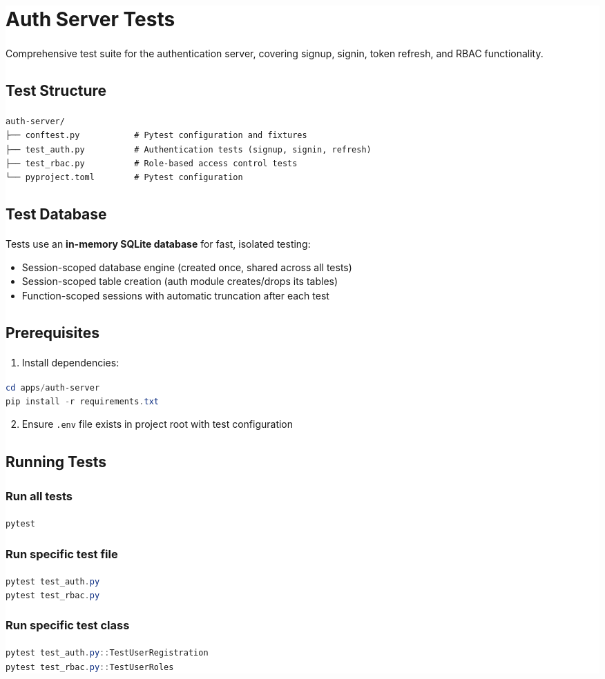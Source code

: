 # Auth Server Tests

Comprehensive test suite for the authentication server, covering signup, signin, token refresh, and RBAC functionality.

## Test Structure

```
auth-server/
├── conftest.py           # Pytest configuration and fixtures
├── test_auth.py          # Authentication tests (signup, signin, refresh)
├── test_rbac.py          # Role-based access control tests
└── pyproject.toml        # Pytest configuration
```

## Test Database

Tests use an **in-memory SQLite database** for fast, isolated testing:
- Session-scoped database engine (created once, shared across all tests)
- Session-scoped table creation (auth module creates/drops its tables)
- Function-scoped sessions with automatic truncation after each test

## Prerequisites

1. Install dependencies:
```powershell
cd apps/auth-server
pip install -r requirements.txt
```

2. Ensure `.env` file exists in project root with test configuration

## Running Tests

### Run all tests
```powershell
pytest
```

### Run specific test file
```powershell
pytest test_auth.py
pytest test_rbac.py
```

### Run specific test class
```powershell
pytest test_auth.py::TestUserRegistration
pytest test_rbac.py::TestUserRoles
```
